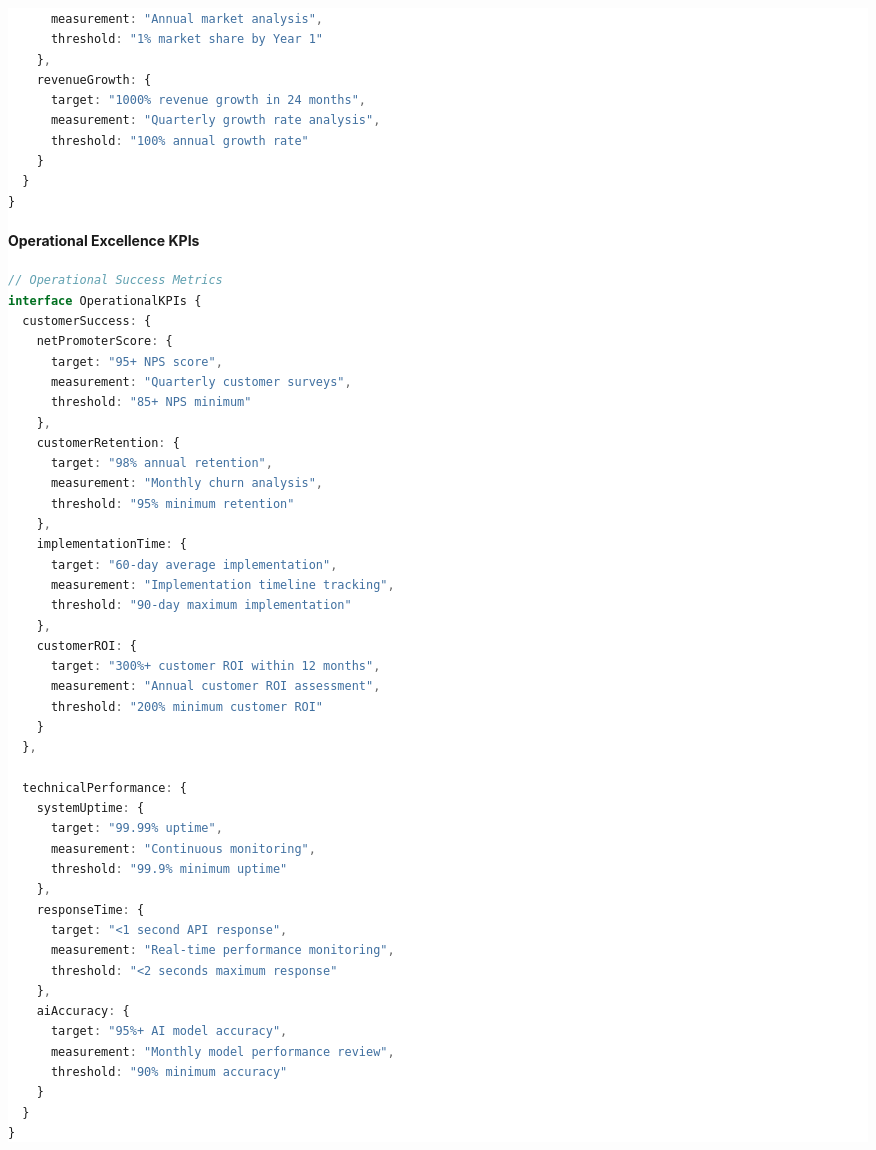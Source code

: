 ```typescript
      measurement: "Annual market analysis",
      threshold: "1% market share by Year 1"
    },
    revenueGrowth: {
      target: "1000% revenue growth in 24 months",
      measurement: "Quarterly growth rate analysis",
      threshold: "100% annual growth rate"
    }
  }
}
```

#### **Operational Excellence KPIs**
```typescript
// Operational Success Metrics
interface OperationalKPIs {
  customerSuccess: {
    netPromoterScore: {
      target: "95+ NPS score",
      measurement: "Quarterly customer surveys",
      threshold: "85+ NPS minimum"
    },
    customerRetention: {
      target: "98% annual retention",
      measurement: "Monthly churn analysis",
      threshold: "95% minimum retention"
    },
    implementationTime: {
      target: "60-day average implementation",
      measurement: "Implementation timeline tracking",
      threshold: "90-day maximum implementation"
    },
    customerROI: {
      target: "300%+ customer ROI within 12 months",
      measurement: "Annual customer ROI assessment",
      threshold: "200% minimum customer ROI"
    }
  },

  technicalPerformance: {
    systemUptime: {
      target: "99.99% uptime",
      measurement: "Continuous monitoring",
      threshold: "99.9% minimum uptime"
    },
    responseTime: {
      target: "<1 second API response",
      measurement: "Real-time performance monitoring",
      threshold: "<2 seconds maximum response"
    },
    aiAccuracy: {
      target: "95%+ AI model accuracy",
      measurement: "Monthly model performance review",
      threshold: "90% minimum accuracy"
    }
  }
}
```
